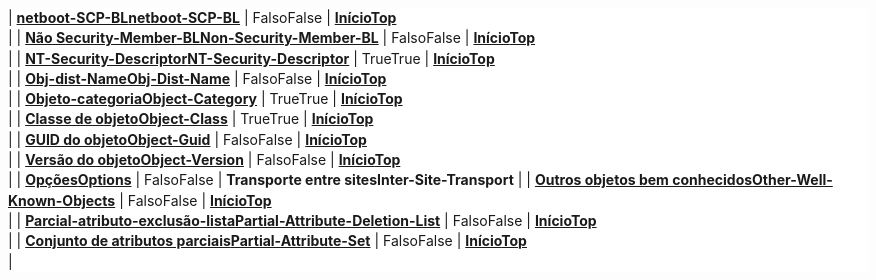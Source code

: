 | [<span data-ttu-id="6c949-256">**netboot-SCP-BL**</span><span class="sxs-lookup"><span data-stu-id="6c949-256">**netboot-SCP-BL**</span></span>](a-netbootscpbl.md)                                  | <span data-ttu-id="6c949-257">Falso</span><span class="sxs-lookup"><span data-stu-id="6c949-257">False</span></span>     | [<span data-ttu-id="6c949-258">**Início**</span><span class="sxs-lookup"><span data-stu-id="6c949-258">**Top**</span></span>](c-top.md)<br/> |
| [<span data-ttu-id="6c949-259">**Não Security-Member-BL**</span><span class="sxs-lookup"><span data-stu-id="6c949-259">**Non-Security-Member-BL**</span></span>](a-nonsecuritymemberbl.md)                   | <span data-ttu-id="6c949-260">Falso</span><span class="sxs-lookup"><span data-stu-id="6c949-260">False</span></span>     | [<span data-ttu-id="6c949-261">**Início**</span><span class="sxs-lookup"><span data-stu-id="6c949-261">**Top**</span></span>](c-top.md)<br/> |
| [<span data-ttu-id="6c949-262">**NT-Security-Descriptor**</span><span class="sxs-lookup"><span data-stu-id="6c949-262">**NT-Security-Descriptor**</span></span>](a-ntsecuritydescriptor.md)                  | <span data-ttu-id="6c949-263">True</span><span class="sxs-lookup"><span data-stu-id="6c949-263">True</span></span>      | [<span data-ttu-id="6c949-264">**Início**</span><span class="sxs-lookup"><span data-stu-id="6c949-264">**Top**</span></span>](c-top.md)<br/> |
| [<span data-ttu-id="6c949-265">**Obj-dist-Name**</span><span class="sxs-lookup"><span data-stu-id="6c949-265">**Obj-Dist-Name**</span></span>](a-distinguishedname.md)                              | <span data-ttu-id="6c949-266">Falso</span><span class="sxs-lookup"><span data-stu-id="6c949-266">False</span></span>     | [<span data-ttu-id="6c949-267">**Início**</span><span class="sxs-lookup"><span data-stu-id="6c949-267">**Top**</span></span>](c-top.md)<br/> |
| [<span data-ttu-id="6c949-268">**Objeto-categoria**</span><span class="sxs-lookup"><span data-stu-id="6c949-268">**Object-Category**</span></span>](a-objectcategory.md)                               | <span data-ttu-id="6c949-269">True</span><span class="sxs-lookup"><span data-stu-id="6c949-269">True</span></span>      | [<span data-ttu-id="6c949-270">**Início**</span><span class="sxs-lookup"><span data-stu-id="6c949-270">**Top**</span></span>](c-top.md)<br/> |
| [<span data-ttu-id="6c949-271">**Classe de objeto**</span><span class="sxs-lookup"><span data-stu-id="6c949-271">**Object-Class**</span></span>](a-objectclass.md)                                     | <span data-ttu-id="6c949-272">True</span><span class="sxs-lookup"><span data-stu-id="6c949-272">True</span></span>      | [<span data-ttu-id="6c949-273">**Início**</span><span class="sxs-lookup"><span data-stu-id="6c949-273">**Top**</span></span>](c-top.md)<br/> |
| [<span data-ttu-id="6c949-274">**GUID do objeto**</span><span class="sxs-lookup"><span data-stu-id="6c949-274">**Object-Guid**</span></span>](a-objectguid.md)                                       | <span data-ttu-id="6c949-275">Falso</span><span class="sxs-lookup"><span data-stu-id="6c949-275">False</span></span>     | [<span data-ttu-id="6c949-276">**Início**</span><span class="sxs-lookup"><span data-stu-id="6c949-276">**Top**</span></span>](c-top.md)<br/> |
| [<span data-ttu-id="6c949-277">**Versão do objeto**</span><span class="sxs-lookup"><span data-stu-id="6c949-277">**Object-Version**</span></span>](a-objectversion.md)                                 | <span data-ttu-id="6c949-278">Falso</span><span class="sxs-lookup"><span data-stu-id="6c949-278">False</span></span>     | [<span data-ttu-id="6c949-279">**Início**</span><span class="sxs-lookup"><span data-stu-id="6c949-279">**Top**</span></span>](c-top.md)<br/> |
| [<span data-ttu-id="6c949-280">**Opções**</span><span class="sxs-lookup"><span data-stu-id="6c949-280">**Options**</span></span>](a-options.md)                                              | <span data-ttu-id="6c949-281">Falso</span><span class="sxs-lookup"><span data-stu-id="6c949-281">False</span></span>     | <span data-ttu-id="6c949-282">**Transporte entre sites**</span><span class="sxs-lookup"><span data-stu-id="6c949-282">**Inter-Site-Transport**</span></span>        |
| [<span data-ttu-id="6c949-283">**Outros objetos bem conhecidos**</span><span class="sxs-lookup"><span data-stu-id="6c949-283">**Other-Well-Known-Objects**</span></span>](a-otherwellknownobjects.md)               | <span data-ttu-id="6c949-284">Falso</span><span class="sxs-lookup"><span data-stu-id="6c949-284">False</span></span>     | [<span data-ttu-id="6c949-285">**Início**</span><span class="sxs-lookup"><span data-stu-id="6c949-285">**Top**</span></span>](c-top.md)<br/> |
| [<span data-ttu-id="6c949-286">**Parcial-atributo-exclusão-lista**</span><span class="sxs-lookup"><span data-stu-id="6c949-286">**Partial-Attribute-Deletion-List**</span></span>](a-partialattributedeletionlist.md) | <span data-ttu-id="6c949-287">Falso</span><span class="sxs-lookup"><span data-stu-id="6c949-287">False</span></span>     | [<span data-ttu-id="6c949-288">**Início**</span><span class="sxs-lookup"><span data-stu-id="6c949-288">**Top**</span></span>](c-top.md)<br/> |
| [<span data-ttu-id="6c949-289">**Conjunto de atributos parciais**</span><span class="sxs-lookup"><span data-stu-id="6c949-289">**Partial-Attribute-Set**</span></span>](a-partialattributeset.md)                    | <span data-ttu-id="6c949-290">Falso</span><span class="sxs-lookup"><span data-stu-id="6c949-290">False</span></span>     | [<span data-ttu-id="6c949-291">**Início**</span><span class="sxs-lookup"><span data-stu-id="6c949-291">**Top**</span></span>](c-top.md)<br/> |